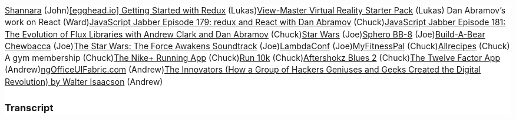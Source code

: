 [Shannara](https://www.mtv.com/shows/shannara) (John)[[egghead.io] Getting Started with Redux](https://egghead.io/series/getting-started-with-redux) (Lukas)[View-Master Virtual Reality Starter Pack](https://www.amazon.com/gp/product/B011EG5HJ2) (Lukas) Dan Abramov’s work on React (Ward)[JavaScript Jabber Episode 179: redux and React with Dan Abramov](https://devchat.tv/js-jabber/179-jsj-redux-and-react-with-dan-abramov) (Chuck)[JavaScript Jabber Episode 181: The Evolution of Flux Libraries with Andrew Clark and Dan Abramov](https://devchat.tv/js-jabber/181-jsj-the-evolution-of-flux-libraries-with-andrew-clark-and-dan-abramov) (Chuck)[Star Wars](https://www.starwars.com/) (Joe)[Sphero BB-8](https://www.sphero.com/starwars) (Joe)[Build-A-Bear Chewbacca](https://www.buildabear.com/shopping/store/Chewbacca-Plush/productId=prod11460158) (Joe)[The Star Wars: The Force Awakens Soundtrack](https://www.amazon.com/Star-Wars-The-Force-Awakens/dp/B014V6JIQK) (Joe)[LambdaConf](https://lambdaconf.us/) (Joe)[MyFitnessPal](https://www.myfitnesspal.com/) (Chuck)[Allrecipes](https://allrecipes.com/) (Chuck) A gym membership (Chuck)[The Nike+ Running App](https://www.nike.com/us/en_us/c/running/nikeplus/gps-app) (Chuck)[Run 10k](https://felttip.com/run10k/) (Chuck)[Aftershokz Blues 2](https://aftershokz.com/products/bluez-2) (Chuck)[The Twelve Factor App](https://12factor.net/) (Andrew)[ngOfficeUIFabric.com](https://ngofficeuifabric.com) (Andrew)[The Innovators (How a Group of Hackers Geniuses and Geeks Created the Digital Revolution) by Walter Isaacson](https://www.amazon.com/Innovators-Geniuses-Revolution-INNOVATORS-Hardcover/dp/B00QNH5KX6/ref=sr_1_2?s=books&ie=UTF8&qid=1452121807&sr=1-2&keywords=the+innovators) (Andrew)

### Transcript
